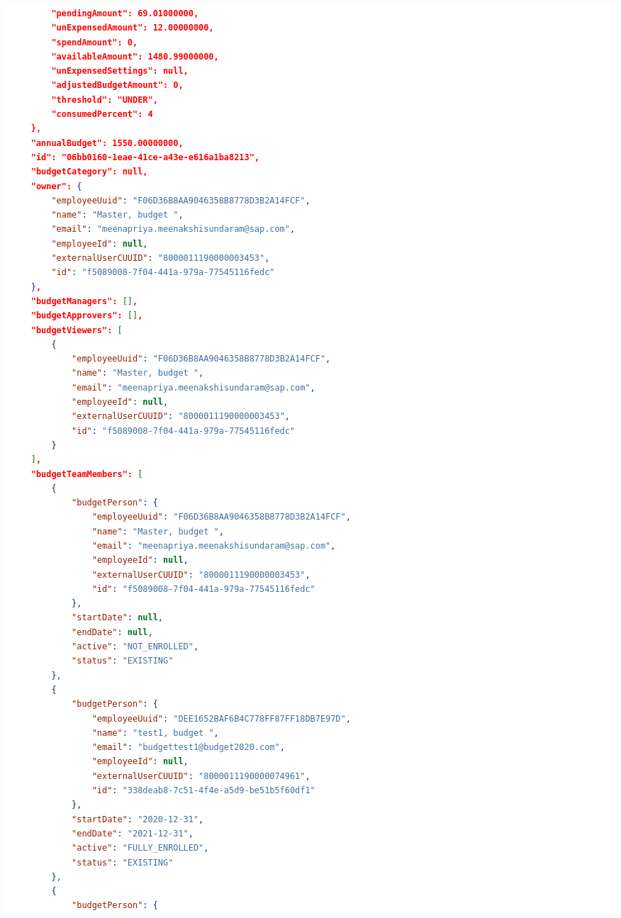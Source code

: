 ```json
         "pendingAmount": 69.01000000,
         "unExpensedAmount": 12.00000000,
         "spendAmount": 0,
         "availableAmount": 1480.99000000,
         "unExpensedSettings": null,
         "adjustedBudgetAmount": 0,
         "threshold": "UNDER",
         "consumedPercent": 4
     },
     "annualBudget": 1550.00000000,
     "id": "06bb0160-1eae-41ce-a43e-e616a1ba8213",
     "budgetCategory": null,
     "owner": {
         "employeeUuid": "F06D36B8AA9046358B8778D3B2A14FCF",
         "name": "Master, budget ",
         "email": "meenapriya.meenakshisundaram@sap.com",
         "employeeId": null,
         "externalUserCUUID": "8000011190000003453",
         "id": "f5089008-7f04-441a-979a-77545116fedc"
     },
     "budgetManagers": [],
     "budgetApprovers": [],
     "budgetViewers": [
         {
             "employeeUuid": "F06D36B8AA9046358B8778D3B2A14FCF",
             "name": "Master, budget ",
             "email": "meenapriya.meenakshisundaram@sap.com",
             "employeeId": null,
             "externalUserCUUID": "8000011190000003453",
             "id": "f5089008-7f04-441a-979a-77545116fedc"
         }
     ],
     "budgetTeamMembers": [
         {
             "budgetPerson": {
                 "employeeUuid": "F06D36B8AA9046358B8778D3B2A14FCF",
                 "name": "Master, budget ",
                 "email": "meenapriya.meenakshisundaram@sap.com",
                 "employeeId": null,
                 "externalUserCUUID": "8000011190000003453",
                 "id": "f5089008-7f04-441a-979a-77545116fedc"
             },
             "startDate": null,
             "endDate": null,
             "active": "NOT_ENROLLED",
             "status": "EXISTING"
         },
         {
             "budgetPerson": {
                 "employeeUuid": "DEE1652BAF6B4C778FF87FF18DB7E97D",
                 "name": "test1, budget ",
                 "email": "budgettest1@budget2020.com",
                 "employeeId": null,
                 "externalUserCUUID": "8000011190000074961",
                 "id": "338deab8-7c51-4f4e-a5d9-be51b5f60df1"
             },
             "startDate": "2020-12-31",
             "endDate": "2021-12-31",
             "active": "FULLY_ENROLLED",
             "status": "EXISTING"
         },
         {
             "budgetPerson": {
```